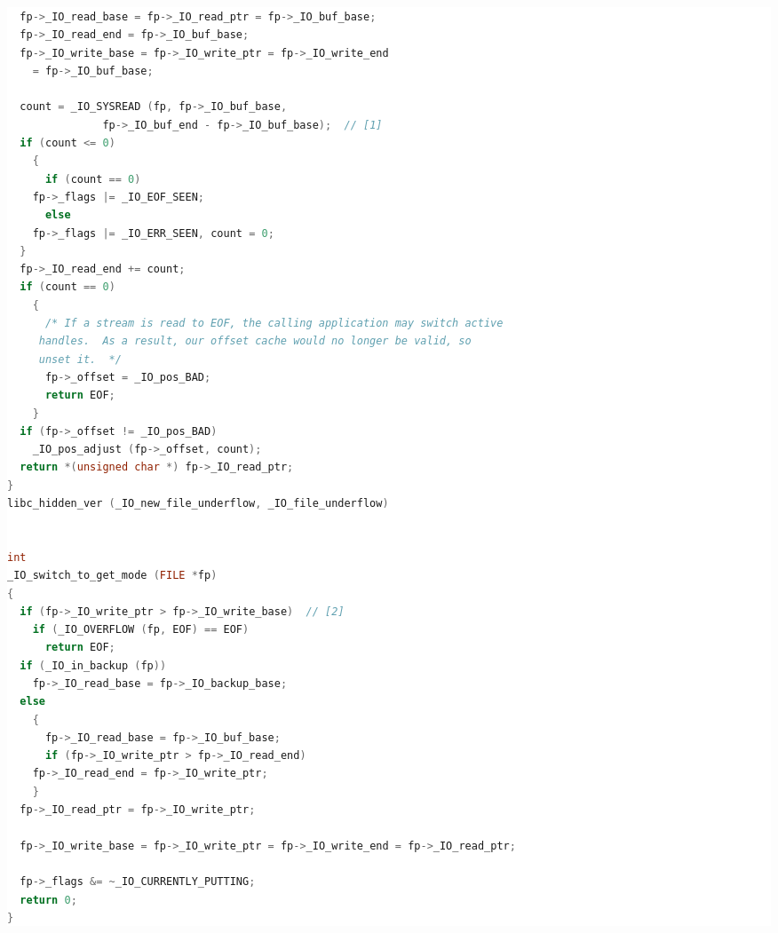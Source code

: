 ```c
  fp->_IO_read_base = fp->_IO_read_ptr = fp->_IO_buf_base;
  fp->_IO_read_end = fp->_IO_buf_base;
  fp->_IO_write_base = fp->_IO_write_ptr = fp->_IO_write_end
    = fp->_IO_buf_base;

  count = _IO_SYSREAD (fp, fp->_IO_buf_base,
		       fp->_IO_buf_end - fp->_IO_buf_base);  // [1]
  if (count <= 0)
    {
      if (count == 0)
	fp->_flags |= _IO_EOF_SEEN;
      else
	fp->_flags |= _IO_ERR_SEEN, count = 0;
  }
  fp->_IO_read_end += count;
  if (count == 0)
    {
      /* If a stream is read to EOF, the calling application may switch active
	 handles.  As a result, our offset cache would no longer be valid, so
	 unset it.  */
      fp->_offset = _IO_pos_BAD;
      return EOF;
    }
  if (fp->_offset != _IO_pos_BAD)
    _IO_pos_adjust (fp->_offset, count);
  return *(unsigned char *) fp->_IO_read_ptr;
}
libc_hidden_ver (_IO_new_file_underflow, _IO_file_underflow)


int
_IO_switch_to_get_mode (FILE *fp)
{
  if (fp->_IO_write_ptr > fp->_IO_write_base)  // [2]
    if (_IO_OVERFLOW (fp, EOF) == EOF)
      return EOF;
  if (_IO_in_backup (fp))
    fp->_IO_read_base = fp->_IO_backup_base;
  else
    {
      fp->_IO_read_base = fp->_IO_buf_base;
      if (fp->_IO_write_ptr > fp->_IO_read_end)
	fp->_IO_read_end = fp->_IO_write_ptr;
    }
  fp->_IO_read_ptr = fp->_IO_write_ptr;

  fp->_IO_write_base = fp->_IO_write_ptr = fp->_IO_write_end = fp->_IO_read_ptr;

  fp->_flags &= ~_IO_CURRENTLY_PUTTING;
  return 0;
}

```
